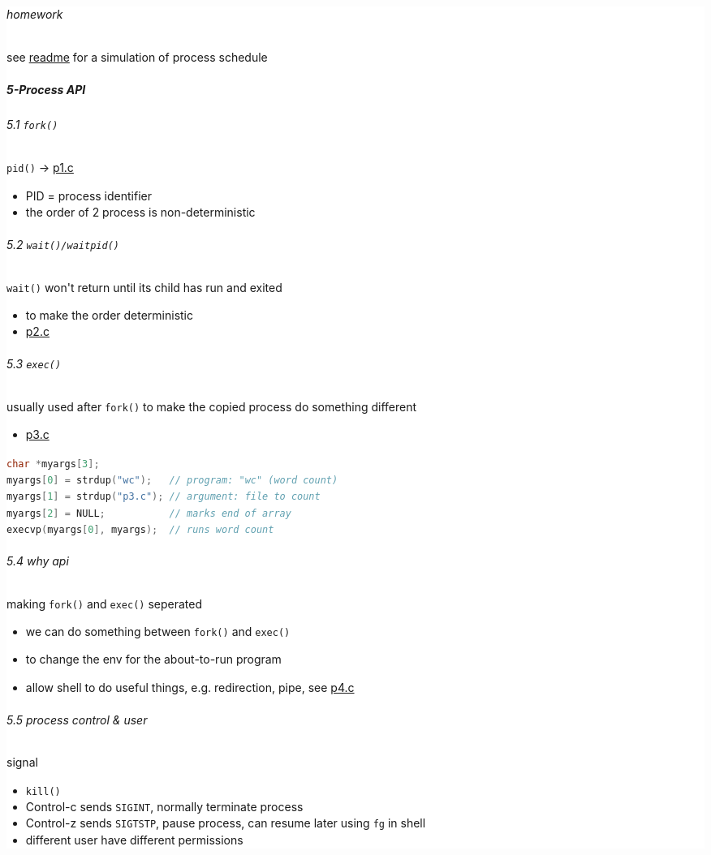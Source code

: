 

###### homework

see [readme](https://github.com/remzi-arpacidusseau/ostep-homework/tree/master/cpu-intro) for a simulation of process schedule



##### 5-Process API

###### 5.1 `fork()`

`pid()` -> [p1.c](https://github.com/remzi-arpacidusseau/ostep-code/blob/master/cpu-api/p1.c)

- PID = process identifier
- the order of 2 process is non-deterministic



###### 5.2 `wait()/waitpid()`

`wait()` won't return until its child has run and exited

- to make the order deterministic
- [p2.c](https://github.com/remzi-arpacidusseau/ostep-code/blob/master/cpu-api/p2.c)



###### 5.3 `exec()`

usually used after `fork()` to make the copied process do something different

- [p3.c](https://github.com/remzi-arpacidusseau/ostep-code/blob/master/cpu-api/p3.c)

```c
char *myargs[3];
myargs[0] = strdup("wc");   // program: "wc" (word count)
myargs[1] = strdup("p3.c"); // argument: file to count
myargs[2] = NULL;           // marks end of array
execvp(myargs[0], myargs);  // runs word count
```



###### 5.4 why api

making `fork()` and `exec()` seperated

- we can do something between `fork()` and `exec()`

- to change the env for the about-to-run program
- allow shell to do useful things, e.g. redirection, pipe, see [p4.c](https://github.com/remzi-arpacidusseau/ostep-code/blob/master/cpu-api/p4.c)



###### 5.5 process control & user

signal

- `kill()`
- Control-c sends `SIGINT`, normally terminate process
- Control-z sends `SIGTSTP`, pause process, can resume later using `fg` in shell
- different user have different permissions
